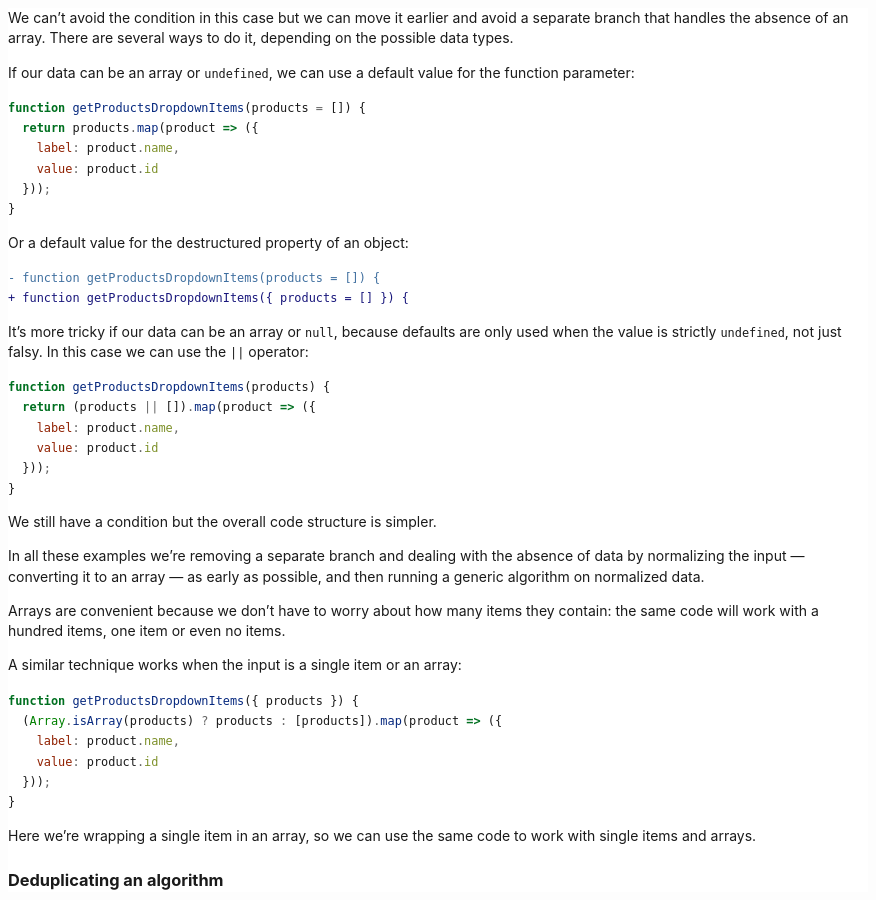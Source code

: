 We can’t avoid the condition in this case but we can move it earlier and avoid a separate branch that handles the absence of an array. There are several ways to do it, depending on the possible data types.

If our data can be an array or `undefined`, we can use a default value for the function parameter:

```js
function getProductsDropdownItems(products = []) {
  return products.map(product => ({
    label: product.name,
    value: product.id
  }));
}
```

Or a default value for the destructured property of an object:

```diff
- function getProductsDropdownItems(products = []) {
+ function getProductsDropdownItems({ products = [] }) {
```

It’s more tricky if our data can be an array or `null`, because defaults are only used when the value is strictly `undefined`, not just falsy. In this case we can use the `||` operator:

```js
function getProductsDropdownItems(products) {
  return (products || []).map(product => ({
    label: product.name,
    value: product.id
  }));
}
```

We still have a condition but the overall code structure is simpler.

In all these examples we’re removing a separate branch and dealing with the absence of data by normalizing the input — converting it to an array — as early as possible, and then running a generic algorithm on normalized data.

Arrays are convenient because we don’t have to worry about how many items they contain: the same code will work with a hundred items, one item or even no items.

A similar technique works when the input is a single item or an array:

```js
function getProductsDropdownItems({ products }) {
  (Array.isArray(products) ? products : [products]).map(product => ({
    label: product.name,
    value: product.id
  }));
}
```

Here we’re wrapping a single item in an array, so we can use the same code to work with single items and arrays.

### Deduplicating an algorithm


  [DATE_FORMAT_ISO]: 'M-D',
  [DATE_FORMAT_DE]: 'D.M',
  [DATE_FORMAT_UK]: 'D/M',
  [DATE_FORMAT_US]: 'M/D',